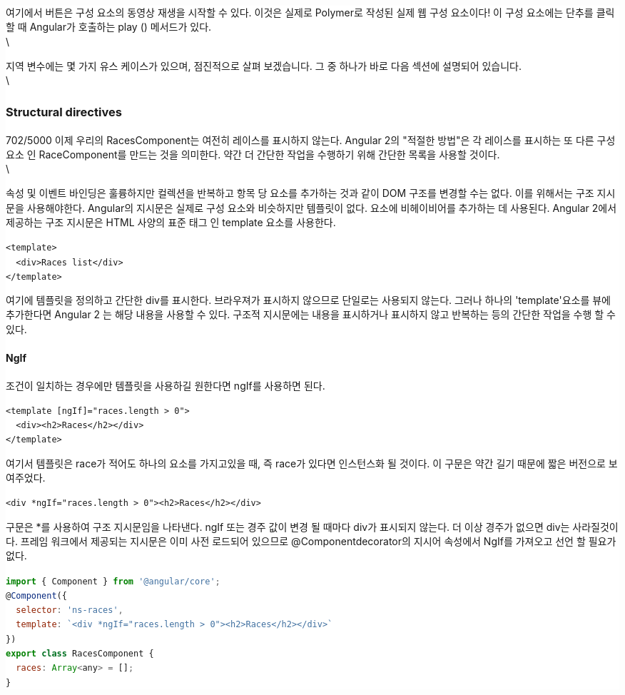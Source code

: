 여기에서 버튼은  구성 요소의 동영상 재생을 시작할 수 있다. 이것은 실제로 Polymer로 작성된 실제 웹 구성 요소이다! 이 구성 요소에는 단추를 클릭 할 때 Angular가 호출하는 play () 메서드가 있다. \
\


지역 변수에는 몇 가지 유스 케이스가 있으며, 점진적으로 살펴 보겠습니다. 그 중 하나가 바로 다음 섹션에 설명되어 있습니다.\
\


### Structural directives

702/5000 이제 우리의 RacesComponent는 여전히 레이스를 표시하지 않는다. Angular 2의 "적절한 방법"은 각 레이스를 표시하는 또 다른 구성 요소 인 RaceComponent를 만드는 것을 의미한다. 약간 더 간단한 작업을 수행하기 위해 간단한   목록을 사용할 것이다.\
\


속성 및 이벤트 바인딩은 훌륭하지만 컬렉션을 반복하고 항목 당 요소를 추가하는 것과 같이 DOM 구조를 변경할 수는 없다. 이를 위해서는 구조 지시문을 사용해야한다. Angular의 지시문은 실제로 구성 요소와 비슷하지만 템플릿이 없다. 요소에 비헤이비어를 추가하는 데 사용된다. Angular 2에서 제공하는 구조 지시문은 HTML 사양의 표준 태그 인 template 요소를 사용한다.

```markup
<template>
  <div>Races list</div>
</template>
```

여기에 템플릿을 정의하고 간단한 div를 표시한다. 브라우져가 표시하지 않으므로 단일로는 사용되지 않는다. 그러나 하나의 'template'요소를 뷰에 추가한다면 Angular 2 는 해당 내용을 사용할 수 있다. 구조적 지시문에는 내용을 표시하거나 표시하지 않고 반복하는 등의 간단한 작업을 수행 할 수 있다.

#### NgIf 

조건이 일치하는 경우에만 템플릿을 사용하길 원한다면 ngIf를 사용하면 된다.

```markup
<template [ngIf]="races.length > 0">
  <div><h2>Races</h2></div>
</template>
```

여기서 템플릿은 race가 적어도 하나의 요소를 가지고있을 때, 즉 race가 있다면 인스턴스화 될 것이다. 이 구문은 약간 길기 때문에 짧은 버전으로 보여주었다.

```markup
<div *ngIf="races.length > 0"><h2>Races</h2></div>
```

구문은 \*를 사용하여 구조 지시문임을 나타낸다. ngIf 또는 경주 값이 변경 될 때마다 div가 표시되지 않는다. 더 이상 경주가 없으면 div는 사라질것이다. 프레임 워크에서 제공되는 지시문은 이미 사전 로드되어 있으므로 @Componentdecorator의 지시어 속성에서 NgIf를 가져오고 선언 할 필요가 없다.

```javascript
import { Component } from '@angular/core';
@Component({
  selector: 'ns-races',
  template: `<div *ngIf="races.length > 0"><h2>Races</h2></div>`
})
export class RacesComponent {
  races: Array<any> = [];
}
```
